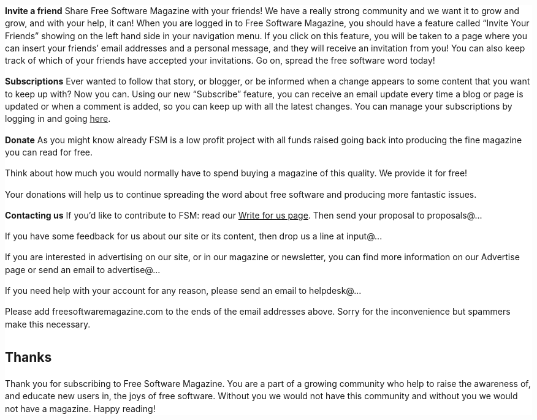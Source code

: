 **Invite a friend**
Share Free Software Magazine with your friends! We have a really strong community and we want it to grow and grow, and with your help, it can! When you are logged in to Free Software Magazine, you should have a feature called “Invite Your Friends” showing on the left hand side in your navigation menu. If you click on this feature, you will be taken to a page where you can insert your friends’ email addresses and a personal message, and they will receive an invitation from you! You can also keep track of which of your friends have accepted your invitations. Go on, spread the free software word today!

**Subscriptions**
Ever wanted to follow that story, or blogger, or be informed when a change appears to some content that you want to keep up with? Now you can. Using our new “Subscribe” feature, you can receive an email update every time a blog or page is updated or when a comment is added, so you can keep up with all the latest changes. You can manage your subscriptions by logging in and going [here]("http://www.freesoftwaremagazine.com/subscriptions").

**Donate**
As you might know already FSM is a low profit project with all funds raised going back into producing the fine magazine you can read for free.

Think about how much you would normally have to spend buying a magazine of this quality. We provide it for free!

Your donations will help us to continue spreading the word about free software and producing more fantastic issues.

**Contacting us**
If you’d like to contribute to FSM: read our [Write for us page]("http://www.freesoftwaremagazine.com/write_for_us"). Then send your proposal to proposals@...

If you have some feedback for us about our site or its content, then drop us a line at input@...

If you are interested in advertising on our site, or in our magazine or newsletter, you can find more information on our Advertise page or send an email to advertise@...

If you need help with your account for any reason, please send an email to helpdesk@...

Please add freesoftwaremagazine.com to the ends of the email addresses above. Sorry for the inconvenience but spammers make this necessary.

Thanks
--------------
Thank you for subscribing to Free Software Magazine. You are a part of a growing community who help to raise the awareness of, and educate new users in, the joys of free software. Without you we would not have this community and without you we would not have a magazine. Happy reading!

